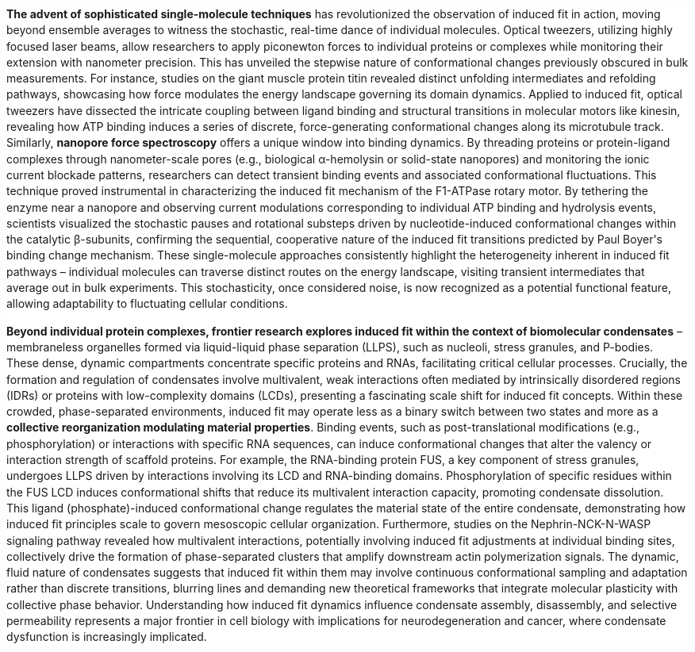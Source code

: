 **The advent of sophisticated single-molecule techniques** has revolutionized the observation of induced fit in action, moving beyond ensemble averages to witness the stochastic, real-time dance of individual molecules. Optical tweezers, utilizing highly focused laser beams, allow researchers to apply piconewton forces to individual proteins or complexes while monitoring their extension with nanometer precision. This has unveiled the stepwise nature of conformational changes previously obscured in bulk measurements. For instance, studies on the giant muscle protein titin revealed distinct unfolding intermediates and refolding pathways, showcasing how force modulates the energy landscape governing its domain dynamics. Applied to induced fit, optical tweezers have dissected the intricate coupling between ligand binding and structural transitions in molecular motors like kinesin, revealing how ATP binding induces a series of discrete, force-generating conformational changes along its microtubule track. Similarly, **nanopore force spectroscopy** offers a unique window into binding dynamics. By threading proteins or protein-ligand complexes through nanometer-scale pores (e.g., biological α-hemolysin or solid-state nanopores) and monitoring the ionic current blockade patterns, researchers can detect transient binding events and associated conformational fluctuations. This technique proved instrumental in characterizing the induced fit mechanism of the F1-ATPase rotary motor. By tethering the enzyme near a nanopore and observing current modulations corresponding to individual ATP binding and hydrolysis events, scientists visualized the stochastic pauses and rotational substeps driven by nucleotide-induced conformational changes within the catalytic β-subunits, confirming the sequential, cooperative nature of the induced fit transitions predicted by Paul Boyer's binding change mechanism. These single-molecule approaches consistently highlight the heterogeneity inherent in induced fit pathways – individual molecules can traverse distinct routes on the energy landscape, visiting transient intermediates that average out in bulk experiments. This stochasticity, once considered noise, is now recognized as a potential functional feature, allowing adaptability to fluctuating cellular conditions.

**Beyond individual protein complexes, frontier research explores induced fit within the context of biomolecular condensates** – membraneless organelles formed via liquid-liquid phase separation (LLPS), such as nucleoli, stress granules, and P-bodies. These dense, dynamic compartments concentrate specific proteins and RNAs, facilitating critical cellular processes. Crucially, the formation and regulation of condensates involve multivalent, weak interactions often mediated by intrinsically disordered regions (IDRs) or proteins with low-complexity domains (LCDs), presenting a fascinating scale shift for induced fit concepts. Within these crowded, phase-separated environments, induced fit may operate less as a binary switch between two states and more as a **collective reorganization modulating material properties**. Binding events, such as post-translational modifications (e.g., phosphorylation) or interactions with specific RNA sequences, can induce conformational changes that alter the valency or interaction strength of scaffold proteins. For example, the RNA-binding protein FUS, a key component of stress granules, undergoes LLPS driven by interactions involving its LCD and RNA-binding domains. Phosphorylation of specific residues within the FUS LCD induces conformational shifts that reduce its multivalent interaction capacity, promoting condensate dissolution. This ligand (phosphate)-induced conformational change regulates the material state of the entire condensate, demonstrating how induced fit principles scale to govern mesoscopic cellular organization. Furthermore, studies on the Nephrin-NCK-N-WASP signaling pathway revealed how multivalent interactions, potentially involving induced fit adjustments at individual binding sites, collectively drive the formation of phase-separated clusters that amplify downstream actin polymerization signals. The dynamic, fluid nature of condensates suggests that induced fit within them may involve continuous conformational sampling and adaptation rather than discrete transitions, blurring lines and demanding new theoretical frameworks that integrate molecular plasticity with collective phase behavior. Understanding how induced fit dynamics influence condensate assembly, disassembly, and selective permeability represents a major frontier in cell biology with implications for neurodegeneration and cancer, where condensate dysfunction is increasingly implicated.
